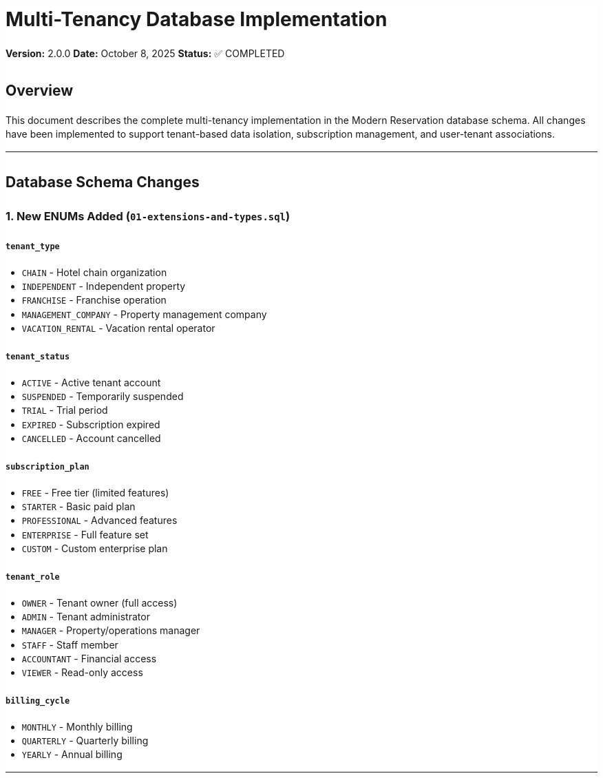 # Multi-Tenancy Database Implementation

**Version:** 2.0.0
**Date:** October 8, 2025
**Status:** ✅ COMPLETED

## Overview

This document describes the complete multi-tenancy implementation in the Modern Reservation database schema. All changes have been implemented to support tenant-based data isolation, subscription management, and user-tenant associations.

---

## Database Schema Changes

### 1. New ENUMs Added (`01-extensions-and-types.sql`)

#### `tenant_type`
- `CHAIN` - Hotel chain organization
- `INDEPENDENT` - Independent property
- `FRANCHISE` - Franchise operation
- `MANAGEMENT_COMPANY` - Property management company
- `VACATION_RENTAL` - Vacation rental operator

#### `tenant_status`
- `ACTIVE` - Active tenant account
- `SUSPENDED` - Temporarily suspended
- `TRIAL` - Trial period
- `EXPIRED` - Subscription expired
- `CANCELLED` - Account cancelled

#### `subscription_plan`
- `FREE` - Free tier (limited features)
- `STARTER` - Basic paid plan
- `PROFESSIONAL` - Advanced features
- `ENTERPRISE` - Full feature set
- `CUSTOM` - Custom enterprise plan

#### `tenant_role`
- `OWNER` - Tenant owner (full access)
- `ADMIN` - Tenant administrator
- `MANAGER` - Property/operations manager
- `STAFF` - Staff member
- `ACCOUNTANT` - Financial access
- `VIEWER` - Read-only access

#### `billing_cycle`
- `MONTHLY` - Monthly billing
- `QUARTERLY` - Quarterly billing
- `YEARLY` - Annual billing

---